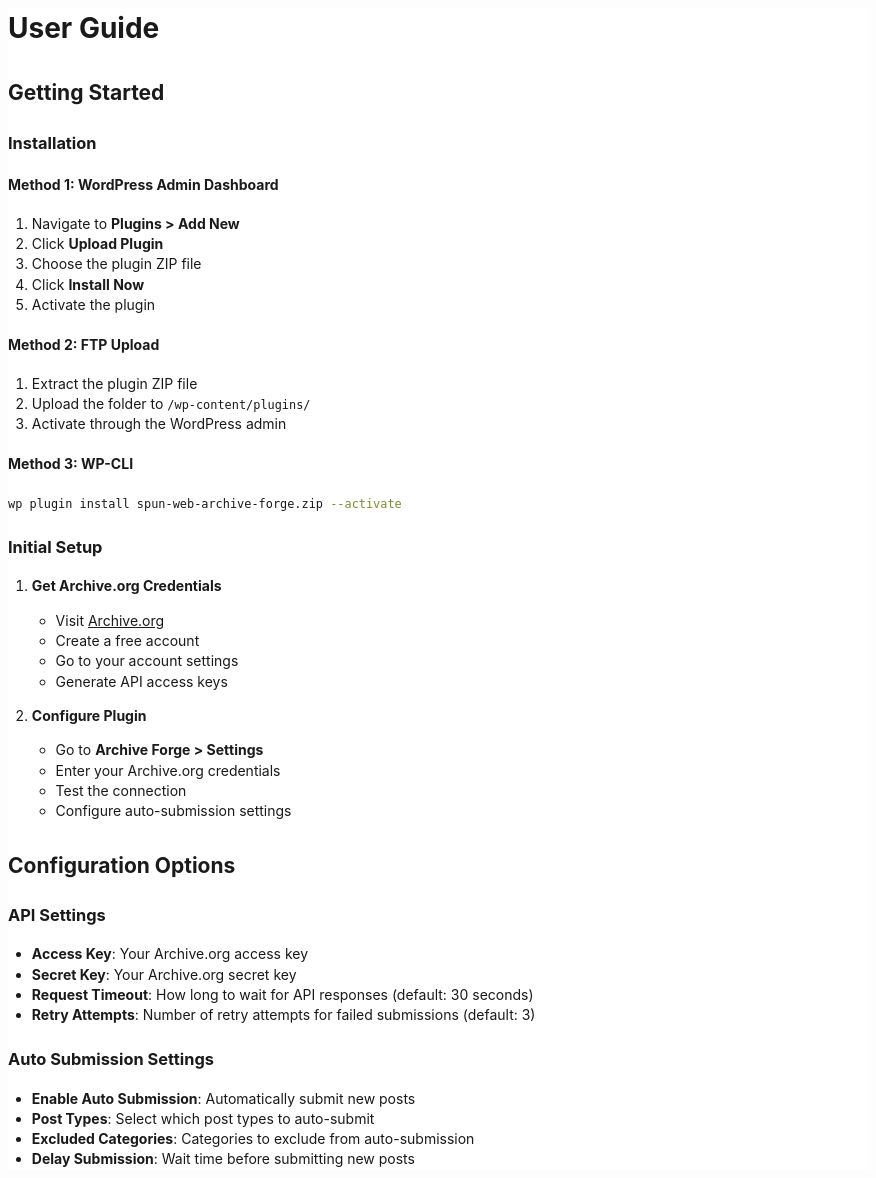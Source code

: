 
# User Guide

## Getting Started

### Installation

#### Method 1: WordPress Admin Dashboard
1. Navigate to **Plugins > Add New**
2. Click **Upload Plugin**
3. Choose the plugin ZIP file
4. Click **Install Now**
5. Activate the plugin

#### Method 2: FTP Upload
1. Extract the plugin ZIP file
2. Upload the folder to `/wp-content/plugins/`
3. Activate through the WordPress admin

#### Method 3: WP-CLI
```bash
wp plugin install spun-web-archive-forge.zip --activate
```

### Initial Setup

1. **Get Archive.org Credentials**
   - Visit [Archive.org](https://archive.org)
   - Create a free account
   - Go to your account settings
   - Generate API access keys

2. **Configure Plugin**
   - Go to **Archive Forge > Settings**
   - Enter your Archive.org credentials
   - Test the connection
   - Configure auto-submission settings

## Configuration Options

### API Settings

- **Access Key**: Your Archive.org access key
- **Secret Key**: Your Archive.org secret key
- **Request Timeout**: How long to wait for API responses (default: 30 seconds)
- **Retry Attempts**: Number of retry attempts for failed submissions (default: 3)

### Auto Submission Settings

- **Enable Auto Submission**: Automatically submit new posts
- **Post Types**: Select which post types to auto-submit
- **Excluded Categories**: Categories to exclude from auto-submission
- **Delay Submission**: Wait time before submitting new posts
